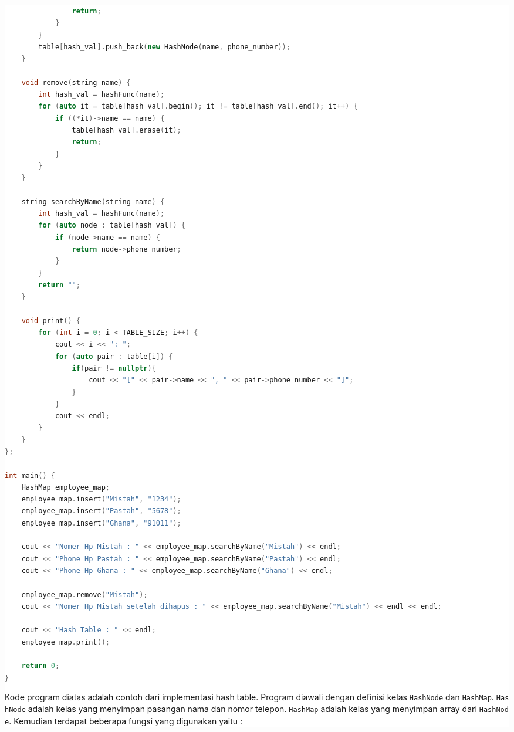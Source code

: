 ```C++
                return;
            }
        }
        table[hash_val].push_back(new HashNode(name, phone_number));
    }

    void remove(string name) {
        int hash_val = hashFunc(name);
        for (auto it = table[hash_val].begin(); it != table[hash_val].end(); it++) {
            if ((*it)->name == name) {
                table[hash_val].erase(it);
                return;
            }
        }
    }

    string searchByName(string name) {
        int hash_val = hashFunc(name);
        for (auto node : table[hash_val]) {
            if (node->name == name) {
                return node->phone_number;
            }
        }
        return "";
    }

    void print() {
        for (int i = 0; i < TABLE_SIZE; i++) {
            cout << i << ": ";
            for (auto pair : table[i]) {
                if(pair != nullptr){
                    cout << "[" << pair->name << ", " << pair->phone_number << "]";
                }
            }
            cout << endl;
        }
    }
};

int main() {
    HashMap employee_map;
    employee_map.insert("Mistah", "1234");
    employee_map.insert("Pastah", "5678");
    employee_map.insert("Ghana", "91011");

    cout << "Nomer Hp Mistah : " << employee_map.searchByName("Mistah") << endl;
    cout << "Phone Hp Pastah : " << employee_map.searchByName("Pastah") << endl;
    cout << "Phone Hp Ghana : " << employee_map.searchByName("Ghana") << endl;

    employee_map.remove("Mistah");
    cout << "Nomer Hp Mistah setelah dihapus : " << employee_map.searchByName("Mistah") << endl << endl;

    cout << "Hash Table : " << endl;
    employee_map.print();

    return 0;
}
```
Kode program diatas adalah contoh dari implementasi hash table. Program diawali dengan definisi kelas `HashNode` dan `HashMap`. `HashNode` adalah kelas yang menyimpan pasangan nama dan nomor telepon. `HashMap` adalah kelas yang menyimpan array dari `HashNode`. Kemudian terdapat beberapa fungsi yang digunakan yaitu : 